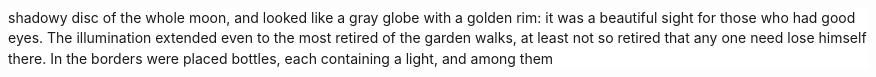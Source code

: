 shadowy
disc
of
the
whole
moon,
and
looked
like
a
gray
globe
with
a
golden
rim:
it
was
a
beautiful
sight
for
those
who
had
good
eyes.
The
illumination
extended
even
to
the
most
retired
of
the
garden
walks,
at
least
not
so
retired
that
any
one
need
lose
himself
there.
In
the
borders
were
placed
bottles,
each
containing
a
light,
and
among
them